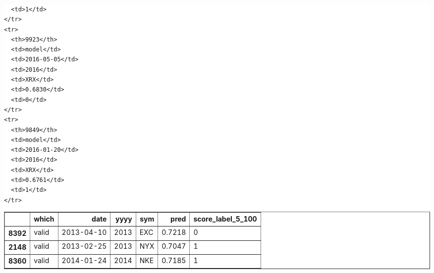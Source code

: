       <td>1</td>
    </tr>
    <tr>
      <th>9923</th>
      <td>model</td>
      <td>2016-05-05</td>
      <td>2016</td>
      <td>XRX</td>
      <td>0.6830</td>
      <td>0</td>
    </tr>
    <tr>
      <th>9849</th>
      <td>model</td>
      <td>2016-01-20</td>
      <td>2016</td>
      <td>XRX</td>
      <td>0.6761</td>
      <td>1</td>
    </tr>
  </tbody>
</table>

<table border="1" class="dataframe">
  <thead>
    <tr style="text-align: right;">
      <th></th>
      <th>which</th>
      <th>date</th>
      <th>yyyy</th>
      <th>sym</th>
      <th>pred</th>
      <th>score_label_5_100</th>
    </tr>
  </thead>
  <tbody>
    <tr>
      <th>8392</th>
      <td>valid</td>
      <td>2013-04-10</td>
      <td>2013</td>
      <td>EXC</td>
      <td>0.7218</td>
      <td>0</td>
    </tr>
    <tr>
      <th>2148</th>
      <td>valid</td>
      <td>2013-02-25</td>
      <td>2013</td>
      <td>NYX</td>
      <td>0.7047</td>
      <td>1</td>
    </tr>
    <tr>
      <th>8360</th>
      <td>valid</td>
      <td>2014-01-24</td>
      <td>2014</td>
      <td>NKE</td>
      <td>0.7185</td>
      <td>1</td>
    </tr>
    <tr>